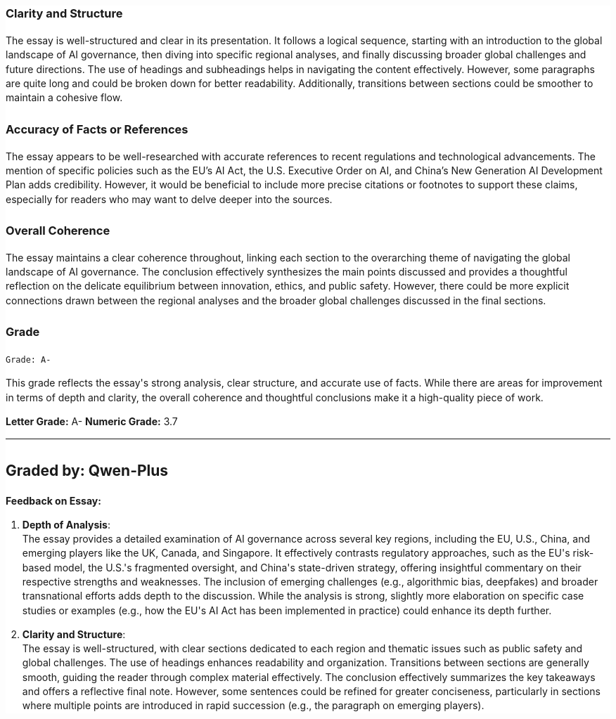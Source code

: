 ### Clarity and Structure
The essay is well-structured and clear in its presentation. It follows a logical sequence, starting with an introduction to the global landscape of AI governance, then diving into specific regional analyses, and finally discussing broader global challenges and future directions. The use of headings and subheadings helps in navigating the content effectively. However, some paragraphs are quite long and could be broken down for better readability. Additionally, transitions between sections could be smoother to maintain a cohesive flow.

### Accuracy of Facts or References
The essay appears to be well-researched with accurate references to recent regulations and technological advancements. The mention of specific policies such as the EU’s AI Act, the U.S. Executive Order on AI, and China’s New Generation AI Development Plan adds credibility. However, it would be beneficial to include more precise citations or footnotes to support these claims, especially for readers who may want to delve deeper into the sources.

### Overall Coherence
The essay maintains a clear coherence throughout, linking each section to the overarching theme of navigating the global landscape of AI governance. The conclusion effectively synthesizes the main points discussed and provides a thoughtful reflection on the delicate equilibrium between innovation, ethics, and public safety. However, there could be more explicit connections drawn between the regional analyses and the broader global challenges discussed in the final sections.

### Grade
```
Grade: A-
```

This grade reflects the essay's strong analysis, clear structure, and accurate use of facts. While there are areas for improvement in terms of depth and clarity, the overall coherence and thoughtful conclusions make it a high-quality piece of work.

**Letter Grade:** A-
**Numeric Grade:** 3.7

---

## Graded by: Qwen-Plus

**Feedback on Essay:**  

1. **Depth of Analysis**:  
The essay provides a detailed examination of AI governance across several key regions, including the EU, U.S., China, and emerging players like the UK, Canada, and Singapore. It effectively contrasts regulatory approaches, such as the EU's risk-based model, the U.S.'s fragmented oversight, and China's state-driven strategy, offering insightful commentary on their respective strengths and weaknesses. The inclusion of emerging challenges (e.g., algorithmic bias, deepfakes) and broader transnational efforts adds depth to the discussion. While the analysis is strong, slightly more elaboration on specific case studies or examples (e.g., how the EU's AI Act has been implemented in practice) could enhance its depth further.

2. **Clarity and Structure**:  
The essay is well-structured, with clear sections dedicated to each region and thematic issues such as public safety and global challenges. The use of headings enhances readability and organization. Transitions between sections are generally smooth, guiding the reader through complex material effectively. The conclusion effectively summarizes the key takeaways and offers a reflective final note. However, some sentences could be refined for greater conciseness, particularly in sections where multiple points are introduced in rapid succession (e.g., the paragraph on emerging players).

